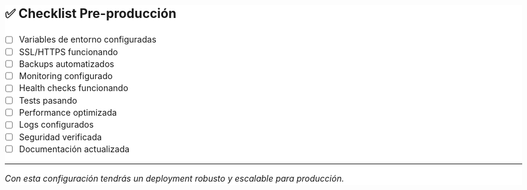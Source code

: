 ## ✅ Checklist Pre-producción

- [ ] Variables de entorno configuradas
- [ ] SSL/HTTPS funcionando
- [ ] Backups automatizados
- [ ] Monitoring configurado
- [ ] Health checks funcionando
- [ ] Tests pasando
- [ ] Performance optimizada
- [ ] Logs configurados
- [ ] Seguridad verificada
- [ ] Documentación actualizada

---

*Con esta configuración tendrás un deployment robusto y escalable para producción.*